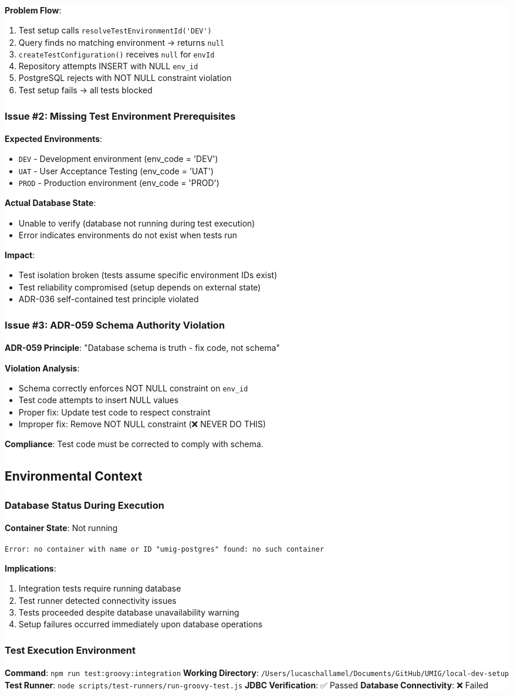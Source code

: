 **Problem Flow**:
1. Test setup calls `resolveTestEnvironmentId('DEV')`
2. Query finds no matching environment → returns `null`
3. `createTestConfiguration()` receives `null` for `envId`
4. Repository attempts INSERT with NULL `env_id`
5. PostgreSQL rejects with NOT NULL constraint violation
6. Test setup fails → all tests blocked

### Issue #2: Missing Test Environment Prerequisites

**Expected Environments**:
- `DEV` - Development environment (env_code = 'DEV')
- `UAT` - User Acceptance Testing (env_code = 'UAT')
- `PROD` - Production environment (env_code = 'PROD')

**Actual Database State**:
- Unable to verify (database not running during test execution)
- Error indicates environments do not exist when tests run

**Impact**:
- Test isolation broken (tests assume specific environment IDs exist)
- Test reliability compromised (setup depends on external state)
- ADR-036 self-contained test principle violated

### Issue #3: ADR-059 Schema Authority Violation

**ADR-059 Principle**: "Database schema is truth - fix code, not schema"

**Violation Analysis**:
- Schema correctly enforces NOT NULL constraint on `env_id`
- Test code attempts to insert NULL values
- Proper fix: Update test code to respect constraint
- Improper fix: Remove NOT NULL constraint (❌ NEVER DO THIS)

**Compliance**: Test code must be corrected to comply with schema.

## Environmental Context

### Database Status During Execution

**Container State**: Not running
```
Error: no container with name or ID "umig-postgres" found: no such container
```

**Implications**:
1. Integration tests require running database
2. Test runner detected connectivity issues
3. Tests proceeded despite database unavailability warning
4. Setup failures occurred immediately upon database operations

### Test Execution Environment

**Command**: `npm run test:groovy:integration`
**Working Directory**: `/Users/lucaschallamel/Documents/GitHub/UMIG/local-dev-setup`
**Test Runner**: `node scripts/test-runners/run-groovy-test.js`
**JDBC Verification**: ✅ Passed
**Database Connectivity**: ❌ Failed

